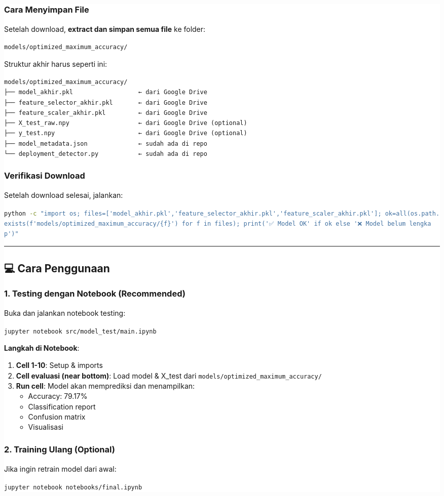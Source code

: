 ### **Cara Menyimpan File**
Setelah download, **extract dan simpan semua file** ke folder:
```
models/optimized_maximum_accuracy/
```

Struktur akhir harus seperti ini:
```
models/optimized_maximum_accuracy/
├── model_akhir.pkl                  ← dari Google Drive
├── feature_selector_akhir.pkl       ← dari Google Drive
├── feature_scaler_akhir.pkl         ← dari Google Drive
├── X_test_raw.npy                   ← dari Google Drive (optional)
├── y_test.npy                       ← dari Google Drive (optional)
├── model_metadata.json              ← sudah ada di repo
└── deployment_detector.py           ← sudah ada di repo
```

### **Verifikasi Download**

Setelah download selesai, jalankan:

```bash
python -c "import os; files=['model_akhir.pkl','feature_selector_akhir.pkl','feature_scaler_akhir.pkl']; ok=all(os.path.exists(f'models/optimized_maximum_accuracy/{f}') for f in files); print('✅ Model OK' if ok else '❌ Model belum lengkap')"
```

---

## 💻 Cara Penggunaan

### **1. Testing dengan Notebook (Recommended)**

Buka dan jalankan notebook testing:

```bash
jupyter notebook src/model_test/main.ipynb
```

**Langkah di Notebook**:
1. **Cell 1-10**: Setup & imports
2. **Cell evaluasi (near bottom)**: Load model & X_test dari `models/optimized_maximum_accuracy/`
3. **Run cell**: Model akan memprediksi dan menampilkan:
   - Accuracy: 79.17%
   - Classification report
   - Confusion matrix
   - Visualisasi

### **2. Training Ulang (Optional)**

Jika ingin retrain model dari awal:

```bash
jupyter notebook notebooks/final.ipynb
```
